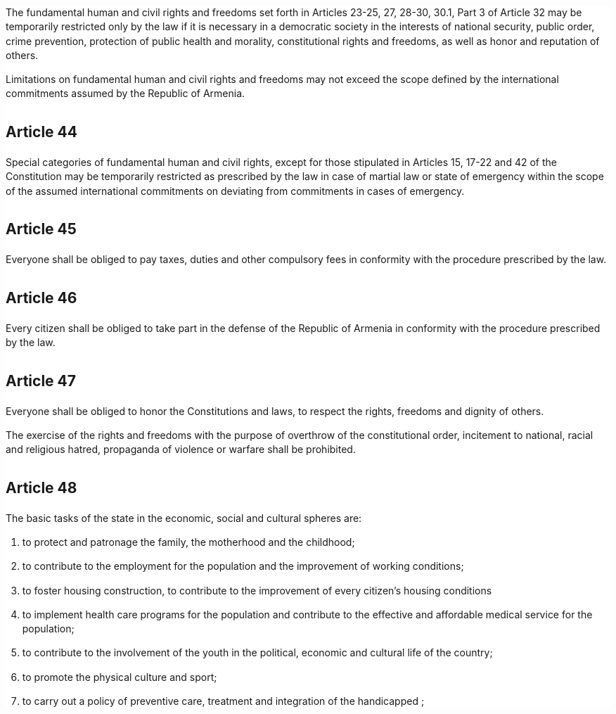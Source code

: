 The fundamental human and civil rights and freedoms set forth in Articles 23-25, 27, 28-30, 30.1, Part 3 of Article 32 may be temporarily restricted only by the law if it is necessary in a democratic society in the interests of national security, public order, crime prevention, protection of public health and morality, constitutional rights and freedoms, as well as honor and reputation of others.

Limitations on fundamental human and civil rights and freedoms may not exceed the scope defined by the international commitments assumed by the Republic of Armenia.

## Article 44

Special categories of fundamental human and civil rights, except for those stipulated in Articles 15, 17-22 and 42 of the Constitution may be temporarily restricted as prescribed by the law in case of martial law or state of emergency within the scope of the assumed international commitments on deviating from commitments in cases of emergency.

## Article 45

Everyone shall be obliged to pay taxes, duties and other compulsory fees in conformity with the procedure prescribed by the law.

## Article 46

Every citizen shall be obliged to take part in the defense of the Republic of Armenia in conformity with the procedure prescribed by the law.

## Article 47

Everyone shall be obliged to honor the Constitutions and laws, to respect the rights, freedoms and dignity of others.

The exercise of the rights and freedoms with the purpose of overthrow of the constitutional order, incitement to national, racial and religious hatred, propaganda of violence or warfare shall be prohibited.

## Article 48

The basic tasks of the state in the economic, social and cultural spheres are:

1) to protect and patronage the family, the motherhood and the childhood;

2) to contribute to the employment for the population and the improvement of working conditions;

3) to foster housing construction, to contribute to the improvement of every citizen’s housing conditions

4) to implement health care programs for the population and contribute to the effective and affordable medical service for the population;

5) to contribute to the involvement of the youth in the political, economic and cultural life of the country;

6) to promote the physical culture and sport;

7) to carry out a policy of preventive care, treatment and integration of the handicapped ;

